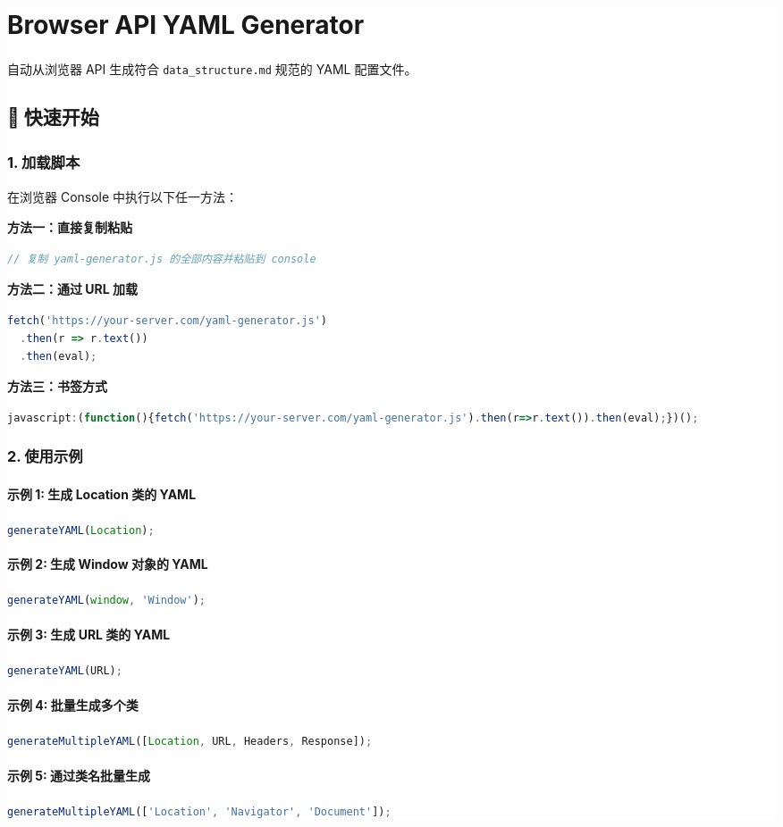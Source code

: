 # Browser API YAML Generator

自动从浏览器 API 生成符合 `data_structure.md` 规范的 YAML 配置文件。

## 🚀 快速开始

### 1. 加载脚本

在浏览器 Console 中执行以下任一方法：

**方法一：直接复制粘贴**
```javascript
// 复制 yaml-generator.js 的全部内容并粘贴到 console
```

**方法二：通过 URL 加载**
```javascript
fetch('https://your-server.com/yaml-generator.js')
  .then(r => r.text())
  .then(eval);
```

**方法三：书签方式**
```javascript
javascript:(function(){fetch('https://your-server.com/yaml-generator.js').then(r=>r.text()).then(eval);})();
```

### 2. 使用示例

#### 示例 1: 生成 Location 类的 YAML
```javascript
generateYAML(Location);
```

#### 示例 2: 生成 Window 对象的 YAML
```javascript
generateYAML(window, 'Window');
```

#### 示例 3: 生成 URL 类的 YAML
```javascript
generateYAML(URL);
```

#### 示例 4: 批量生成多个类
```javascript
generateMultipleYAML([Location, URL, Headers, Response]);
```

#### 示例 5: 通过类名批量生成
```javascript
generateMultipleYAML(['Location', 'Navigator', 'Document']);
```

